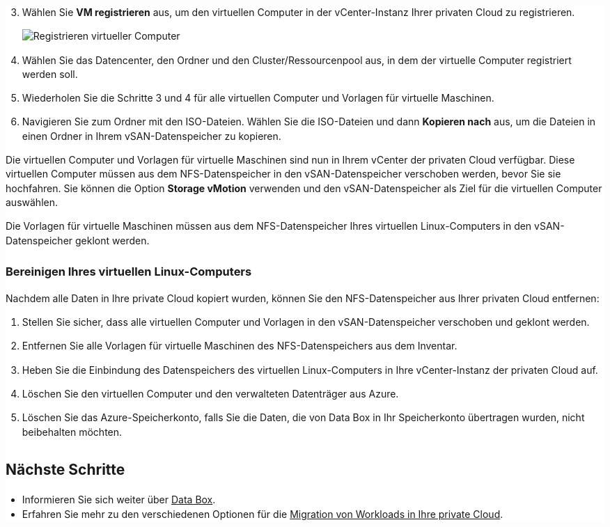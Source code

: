 3. Wählen Sie **VM registrieren** aus, um den virtuellen Computer in der vCenter-Instanz Ihrer privaten Cloud zu registrieren.

    ![Registrieren virtueller Computer](media/databox-migration-datastore-register-vm.png)

4. Wählen Sie das Datencenter, den Ordner und den Cluster/Ressourcenpool aus, in dem der virtuelle Computer registriert werden soll.

4. Wiederholen Sie die Schritte 3 und 4 für alle virtuellen Computer und Vorlagen für virtuelle Maschinen.

5. Navigieren Sie zum Ordner mit den ISO-Dateien.  Wählen Sie die ISO-Dateien und dann **Kopieren nach** aus, um die Dateien in einen Ordner in Ihrem vSAN-Datenspeicher zu kopieren.

Die virtuellen Computer und Vorlagen für virtuelle Maschinen sind nun in Ihrem vCenter der privaten Cloud verfügbar. Diese virtuellen Computer müssen aus dem NFS-Datenspeicher in den vSAN-Datenspeicher verschoben werden, bevor Sie sie hochfahren. Sie können die Option **Storage vMotion** verwenden und den vSAN-Datenspeicher als Ziel für die virtuellen Computer auswählen.

Die Vorlagen für virtuelle Maschinen müssen aus dem NFS-Datenspeicher Ihres virtuellen Linux-Computers in den vSAN-Datenspeicher geklont werden.

### <a name="clean-up-your-linux-virtual-machine"></a>Bereinigen Ihres virtuellen Linux-Computers

Nachdem alle Daten in Ihre private Cloud kopiert wurden, können Sie den NFS-Datenspeicher aus Ihrer privaten Cloud entfernen:

1. Stellen Sie sicher, dass alle virtuellen Computer und Vorlagen in den vSAN-Datenspeicher verschoben und geklont werden.

2. Entfernen Sie alle Vorlagen für virtuelle Maschinen des NFS-Datenspeichers aus dem Inventar.

3. Heben Sie die Einbindung des Datenspeichers des virtuellen Linux-Computers in Ihre vCenter-Instanz der privaten Cloud auf.

4. Löschen Sie den virtuellen Computer und den verwalteten Datenträger aus Azure.

5. Löschen Sie das Azure-Speicherkonto, falls Sie die Daten, die von Data Box in Ihr Speicherkonto übertragen wurden, nicht beibehalten möchten.  
    


## <a name="next-steps"></a>Nächste Schritte

* Informieren Sie sich weiter über [Data Box](../databox/data-box-overview.md).
* Erfahren Sie mehr zu den verschiedenen Optionen für die [Migration von Workloads in Ihre private Cloud](migrate-workloads.md).
